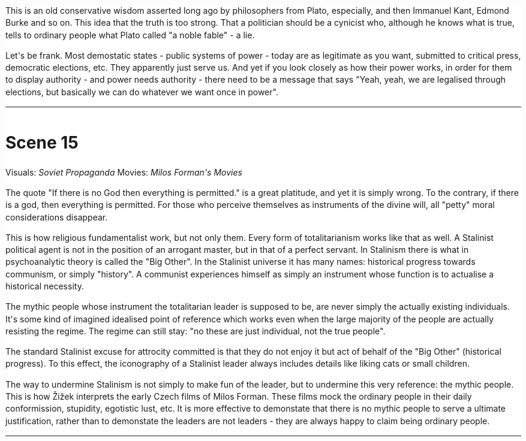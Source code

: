 This is an old conservative wisdom asserted long ago by philosophers from Plato,
especially, and then Immanuel Kant, Edmond Burke and so on. This idea that the
truth is too strong. That a politician should be a cynicist who, although he
knows what is true, tells to ordinary people what Plato called "a noble fable" -
a lie.

Let's be frank. Most demostatic states - public systems of power - today are as
legitimate as you want, submitted to critical press, democratic elections, etc.
They apparently just serve us. And yet if you look closely as how their power
works, in order for them to display authority - and power needs authority -
there need to be a message that says "Yeah, yeah, we are legalised through
elections, but basically we can do whatever we want once in power".

---

# Scene 15

Visuals: *Soviet Propaganda*
Movies: *Milos Forman's Movies*

The quote "If there is no God then everything is permitted." is a great
platitude, and yet it is simply wrong. To the contrary, if there is a god, then
everything is permitted. For those who perceive themselves as instruments of the
divine will, all "petty" moral considerations disappear.

This is how religious fundamentalist work, but not only them. Every form of
totalitarianism works like that as well. A Stalinist political agent is not in
the position of an arrogant master, but in that of a perfect servant. In
Stalinism there is what in psychoanalytic theory is called the "Big Other". In
the Stalinist universe it has many names: historical progress towards communism,
or simply "history". A communist experiences himself as simply an instrument
whose function is to actualise a historical necessity.

The mythic people whose instrument the totalitarian leader is supposed to be,
are never simply the actually existing individuals. It's some kind of imagined
idealised point of reference which works even when the large majority of the
people are actually resisting the regime. The regime can still stay: "no these
are just individual, not the true people".

The standard Stalinist excuse for attrocity committed is that they do not enjoy
it but act of behalf of the "Big Other" (historical progress). To this effect, 
the iconography of a Stalinist leader always includes details like liking cats
or small children.

The way to undermine Stalinism is not simply to make fun of the leader, but to
undermine this very reference: the mythic people. This is how Žižek interprets
the early Czech films of Milos Forman. These films mock the ordinary people in
their daily conformission, stupidity, egotistic lust, etc. It is more effective
to demonstate that there is no mythic people to serve a ultimate justification,
rather than to demonstate the leaders are not leaders - they are always happy to
claim being ordinary people.

---

